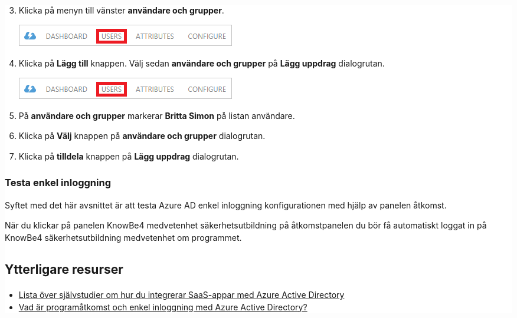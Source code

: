 3. Klicka på menyn till vänster **användare och grupper**.

    ![Länken ”användare och grupper”][202]

4. Klicka på **Lägg till** knappen. Välj sedan **användare och grupper** på **Lägg uppdrag** dialogrutan.

    ![Fönstret Lägg till tilldelning][203]

5. På **användare och grupper** markerar **Britta Simon** på listan användare.

6. Klicka på **Välj** knappen på **användare och grupper** dialogrutan.

7. Klicka på **tilldela** knappen på **Lägg uppdrag** dialogrutan.
    
### <a name="test-single-sign-on"></a>Testa enkel inloggning

Syftet med det här avsnittet är att testa Azure AD enkel inloggning konfigurationen med hjälp av panelen åtkomst.
  
När du klickar på panelen KnowBe4 medvetenhet säkerhetsutbildning på åtkomstpanelen du bör få automatiskt loggat in på KnowBe4 säkerhetsutbildning medvetenhet om programmet. 

## <a name="additional-resources"></a>Ytterligare resurser

* [Lista över självstudier om hur du integrerar SaaS-appar med Azure Active Directory](active-directory-saas-tutorial-list.md)
* [Vad är programåtkomst och enkel inloggning med Azure Active Directory?](manage-apps/what-is-single-sign-on.md)



[1]: ./media/active-directory-saas-knowbe4-tutorial/tutorial_general_01.png
[2]: ./media/active-directory-saas-knowbe4-tutorial/tutorial_general_02.png
[3]: ./media/active-directory-saas-knowbe4-tutorial/tutorial_general_03.png
[4]: ./media/active-directory-saas-knowbe4-tutorial/tutorial_general_04.png

[100]: ./media/active-directory-saas-knowbe4-tutorial/tutorial_general_100.png

[200]: ./media/active-directory-saas-knowbe4-tutorial/tutorial_general_200.png
[201]: ./media/active-directory-saas-knowbe4-tutorial/tutorial_general_201.png
[202]: ./media/active-directory-saas-knowbe4-tutorial/tutorial_general_202.png
[203]: ./media/active-directory-saas-knowbe4-tutorial/tutorial_general_203.png


